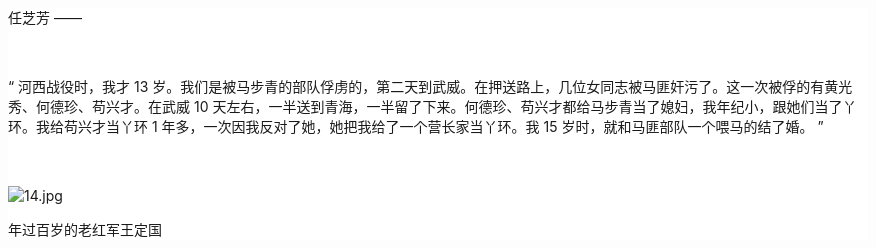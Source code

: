   <span class="s1">
   任芝芳
  </span>
  <span class="s2">
   ——
  </span>
 </p>
 <p class="p1">
  <span class="s1">
  </span>
  <br/>
 </p>
 <p class="p2">
  <span class="s2">
   “
  </span>
  <span class="s1">
   河西战役时，我才
  </span>
  <span class="s2">
   13
  </span>
  <span class="s1">
   岁。我们是被马步青的部队俘虏的，第二天到武威。在押送路上，几位女同志被马匪奸污了。这一次被俘的有黄光秀、何德珍、苟兴才。在武威
  </span>
  <span class="s2">
   10
  </span>
  <span class="s1">
   天左右，一半送到青海，一半留了下来。何德珍、苟兴才都给马步青当了媳妇，我年纪小，跟她们当了丫环。我给苟兴才当丫环
  </span>
  <span class="s2">
   1
  </span>
  <span class="s1">
   年多，一次因我反对了她，她把我给了一个营长家当丫环。我
  </span>
  <span class="s2">
   15
  </span>
  <span class="s1">
   岁时，就和马匪部队一个喂马的结了婚。
  </span>
  <span class="s2">
   ”
  </span>
 </p>
 <p class="p1">
  <span class="s1">
  </span>
  <br/>
 </p>
 <p class="p3">
  <span class="s1">
   <img alt="14.jpg" border="0" height="400" src="/medias/contents/4831/14.jpg" width="400"/>
  </span>
 </p>
 <p class="p2">
  <span class="s1">
   年过百岁的老红军王定国
  </span>
 </p>
 <p class="p1">